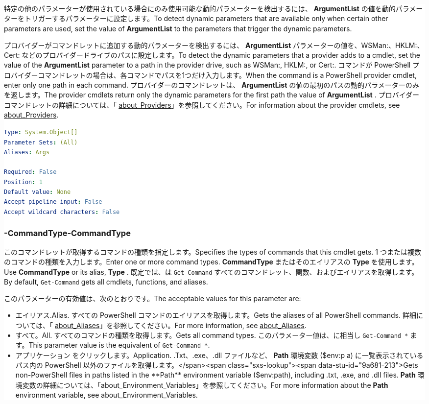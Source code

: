 <span data-ttu-id="9a681-195">特定の他のパラメーターが使用されている場合にのみ使用可能な動的パラメーターを検出するには、 **ArgumentList** の値を動的パラメーターをトリガーするパラメーターに設定します。</span><span class="sxs-lookup"><span data-stu-id="9a681-195">To detect dynamic parameters that are available only when certain other parameters are used, set the value of **ArgumentList** to the parameters that trigger the dynamic parameters.</span></span>

<span data-ttu-id="9a681-196">プロバイダーがコマンドレットに追加する動的パラメーターを検出するには、 **ArgumentList** パラメーターの値を、WSMan:、HKLM:、Cert: などのプロバイダードライブのパスに設定します。</span><span class="sxs-lookup"><span data-stu-id="9a681-196">To detect the dynamic parameters that a provider adds to a cmdlet, set the value of the **ArgumentList** parameter to a path in the provider drive, such as WSMan:, HKLM:, or Cert:.</span></span> <span data-ttu-id="9a681-197">コマンドが PowerShell プロバイダーコマンドレットの場合は、各コマンドでパスを1つだけ入力します。</span><span class="sxs-lookup"><span data-stu-id="9a681-197">When the command is a PowerShell provider cmdlet, enter only one path in each command.</span></span> <span data-ttu-id="9a681-198">プロバイダーのコマンドレットは、 **ArgumentList** の値の最初のパスの動的パラメーターのみを返します。</span><span class="sxs-lookup"><span data-stu-id="9a681-198">The provider cmdlets return only the dynamic parameters for the first path the value of **ArgumentList** .</span></span> <span data-ttu-id="9a681-199">プロバイダーコマンドレットの詳細については、「 [about_Providers](About/about_Providers.md)」を参照してください。</span><span class="sxs-lookup"><span data-stu-id="9a681-199">For information about the provider cmdlets, see [about_Providers](About/about_Providers.md).</span></span>

```yaml
Type: System.Object[]
Parameter Sets: (All)
Aliases: Args

Required: False
Position: 1
Default value: None
Accept pipeline input: False
Accept wildcard characters: False
```

### <span data-ttu-id="9a681-200">-CommandType</span><span class="sxs-lookup"><span data-stu-id="9a681-200">-CommandType</span></span>

<span data-ttu-id="9a681-201">このコマンドレットが取得するコマンドの種類を指定します。</span><span class="sxs-lookup"><span data-stu-id="9a681-201">Specifies the types of commands that this cmdlet gets.</span></span> <span data-ttu-id="9a681-202">1 つまたは複数のコマンドの種類を入力します。</span><span class="sxs-lookup"><span data-stu-id="9a681-202">Enter one or more command types.</span></span> <span data-ttu-id="9a681-203">**CommandType** またはそのエイリアスの **Type** を使用します。</span><span class="sxs-lookup"><span data-stu-id="9a681-203">Use **CommandType** or its alias, **Type** .</span></span> <span data-ttu-id="9a681-204">既定では、は `Get-Command` すべてのコマンドレット、関数、およびエイリアスを取得します。</span><span class="sxs-lookup"><span data-stu-id="9a681-204">By default, `Get-Command` gets all cmdlets, functions, and aliases.</span></span>

<span data-ttu-id="9a681-205">このパラメーターの有効値は、次のとおりです。</span><span class="sxs-lookup"><span data-stu-id="9a681-205">The acceptable values for this parameter are:</span></span>

- <span data-ttu-id="9a681-206">エイリアス.</span><span class="sxs-lookup"><span data-stu-id="9a681-206">Alias.</span></span> <span data-ttu-id="9a681-207">すべての PowerShell コマンドのエイリアスを取得します。</span><span class="sxs-lookup"><span data-stu-id="9a681-207">Gets the aliases of all PowerShell commands.</span></span> <span data-ttu-id="9a681-208">詳細については、「 [about_Aliases](About/about_Aliases.md)」を参照してください。</span><span class="sxs-lookup"><span data-stu-id="9a681-208">For more information, see [about_Aliases](About/about_Aliases.md).</span></span>
- <span data-ttu-id="9a681-209">すべて。</span><span class="sxs-lookup"><span data-stu-id="9a681-209">All.</span></span> <span data-ttu-id="9a681-210">すべてのコマンドの種類を取得します。</span><span class="sxs-lookup"><span data-stu-id="9a681-210">Gets all command types.</span></span> <span data-ttu-id="9a681-211">このパラメーター値は、に相当し `Get-Command *` ます。</span><span class="sxs-lookup"><span data-stu-id="9a681-211">This parameter value is the equivalent of `Get-Command *`.</span></span>
- <span data-ttu-id="9a681-212">アプリケーション をクリックします。</span><span class="sxs-lookup"><span data-stu-id="9a681-212">Application.</span></span> <span data-ttu-id="9a681-213">.Txt、.exe、.dll ファイルなど、 **Path** 環境変数 ($env:p a) に一覧表示されているパス内の PowerShell 以外のファイルを取得します。</span><span class="sxs-lookup"><span data-stu-id="9a681-213">Gets non-PowerShell files in paths listed in the **Path** environment variable ($env:path), including .txt, .exe, and .dll files.</span></span> <span data-ttu-id="9a681-214">**Path** 環境変数の詳細については、「about_Environment_Variables」を参照してください。</span><span class="sxs-lookup"><span data-stu-id="9a681-214">For more information about the **Path** environment variable, see about_Environment_Variables.</span></span>